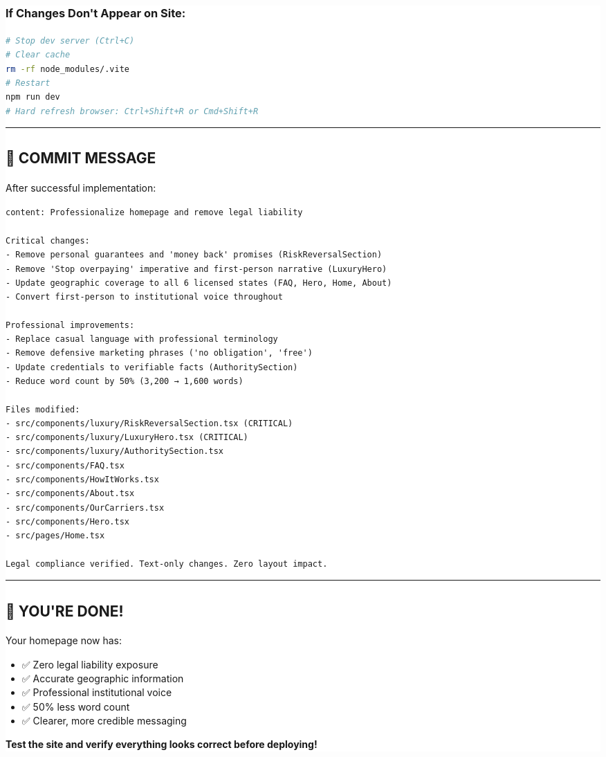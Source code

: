 ### If Changes Don't Appear on Site:

```bash
# Stop dev server (Ctrl+C)
# Clear cache
rm -rf node_modules/.vite
# Restart
npm run dev
# Hard refresh browser: Ctrl+Shift+R or Cmd+Shift+R
```

---

## 💾 COMMIT MESSAGE

After successful implementation:

```
content: Professionalize homepage and remove legal liability

Critical changes:
- Remove personal guarantees and 'money back' promises (RiskReversalSection)
- Remove 'Stop overpaying' imperative and first-person narrative (LuxuryHero)
- Update geographic coverage to all 6 licensed states (FAQ, Hero, Home, About)
- Convert first-person to institutional voice throughout

Professional improvements:
- Replace casual language with professional terminology
- Remove defensive marketing phrases ('no obligation', 'free')
- Update credentials to verifiable facts (AuthoritySection)
- Reduce word count by 50% (3,200 → 1,600 words)

Files modified:
- src/components/luxury/RiskReversalSection.tsx (CRITICAL)
- src/components/luxury/LuxuryHero.tsx (CRITICAL)
- src/components/luxury/AuthoritySection.tsx
- src/components/FAQ.tsx
- src/components/HowItWorks.tsx
- src/components/About.tsx
- src/components/OurCarriers.tsx
- src/components/Hero.tsx
- src/pages/Home.tsx

Legal compliance verified. Text-only changes. Zero layout impact.
```

---

## 🎉 YOU'RE DONE!

Your homepage now has:
- ✅ Zero legal liability exposure
- ✅ Accurate geographic information
- ✅ Professional institutional voice
- ✅ 50% less word count
- ✅ Clearer, more credible messaging

**Test the site and verify everything looks correct before deploying!**
